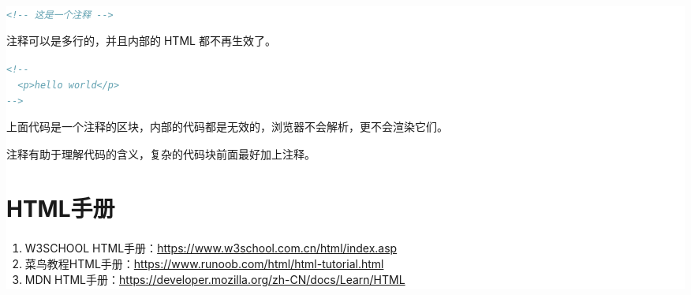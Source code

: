 ```html
<!-- 这是一个注释 -->
```

注释可以是多行的，并且内部的 HTML 都不再生效了。

```html
<!--
  <p>hello world</p>
-->
```

上面代码是一个注释的区块，内部的代码都是无效的，浏览器不会解析，更不会渲染它们。

注释有助于理解代码的含义，复杂的代码块前面最好加上注释。

# HTML手册

1. W3SCHOOL HTML手册：https://www.w3school.com.cn/html/index.asp
2. 菜鸟教程HTML手册：https://www.runoob.com/html/html-tutorial.html
3. MDN HTML手册：https://developer.mozilla.org/zh-CN/docs/Learn/HTML

